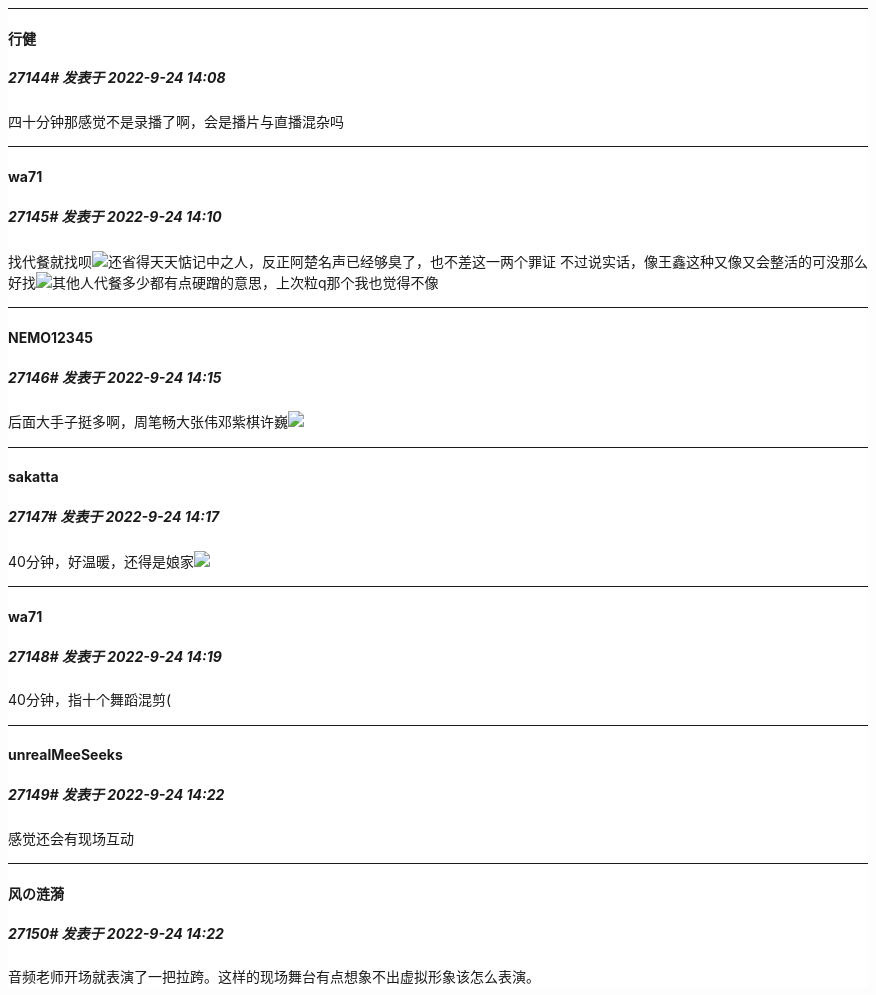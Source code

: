 *****

####  行健  
##### 27144#       发表于 2022-9-24 14:08

四十分钟那感觉不是录播了啊，会是播片与直播混杂吗

*****

####  wa71  
##### 27145#       发表于 2022-9-24 14:10

找代餐就找呗<img src="https://static.saraba1st.com/image/smiley/face2017/065.png" referrerpolicy="no-referrer">还省得天天惦记中之人，反正阿楚名声已经够臭了，也不差这一两个罪证
不过说实话，像王鑫这种又像又会整活的可没那么好找<img src="https://static.saraba1st.com/image/smiley/face2017/067.png" referrerpolicy="no-referrer">其他人代餐多少都有点硬蹭的意思，上次粒q那个我也觉得不像



*****

####  NEMO12345  
##### 27146#       发表于 2022-9-24 14:15

后面大手子挺多啊，周笔畅大张伟邓紫棋许巍<img src="https://static.saraba1st.com/image/smiley/face2017/001.png" referrerpolicy="no-referrer">

*****

####  sakatta  
##### 27147#       发表于 2022-9-24 14:17

40分钟，好温暖，还得是娘家<img src="https://static.saraba1st.com/image/smiley/face2017/138.png" referrerpolicy="no-referrer">

*****

####  wa71  
##### 27148#       发表于 2022-9-24 14:19

40分钟，指十个舞蹈混剪(



*****

####  unrealMeeSeeks  
##### 27149#       发表于 2022-9-24 14:22

感觉还会有现场互动

*****

####  风の涟漪  
##### 27150#       发表于 2022-9-24 14:22

音频老师开场就表演了一把拉跨。这样的现场舞台有点想象不出虚拟形象该怎么表演。
